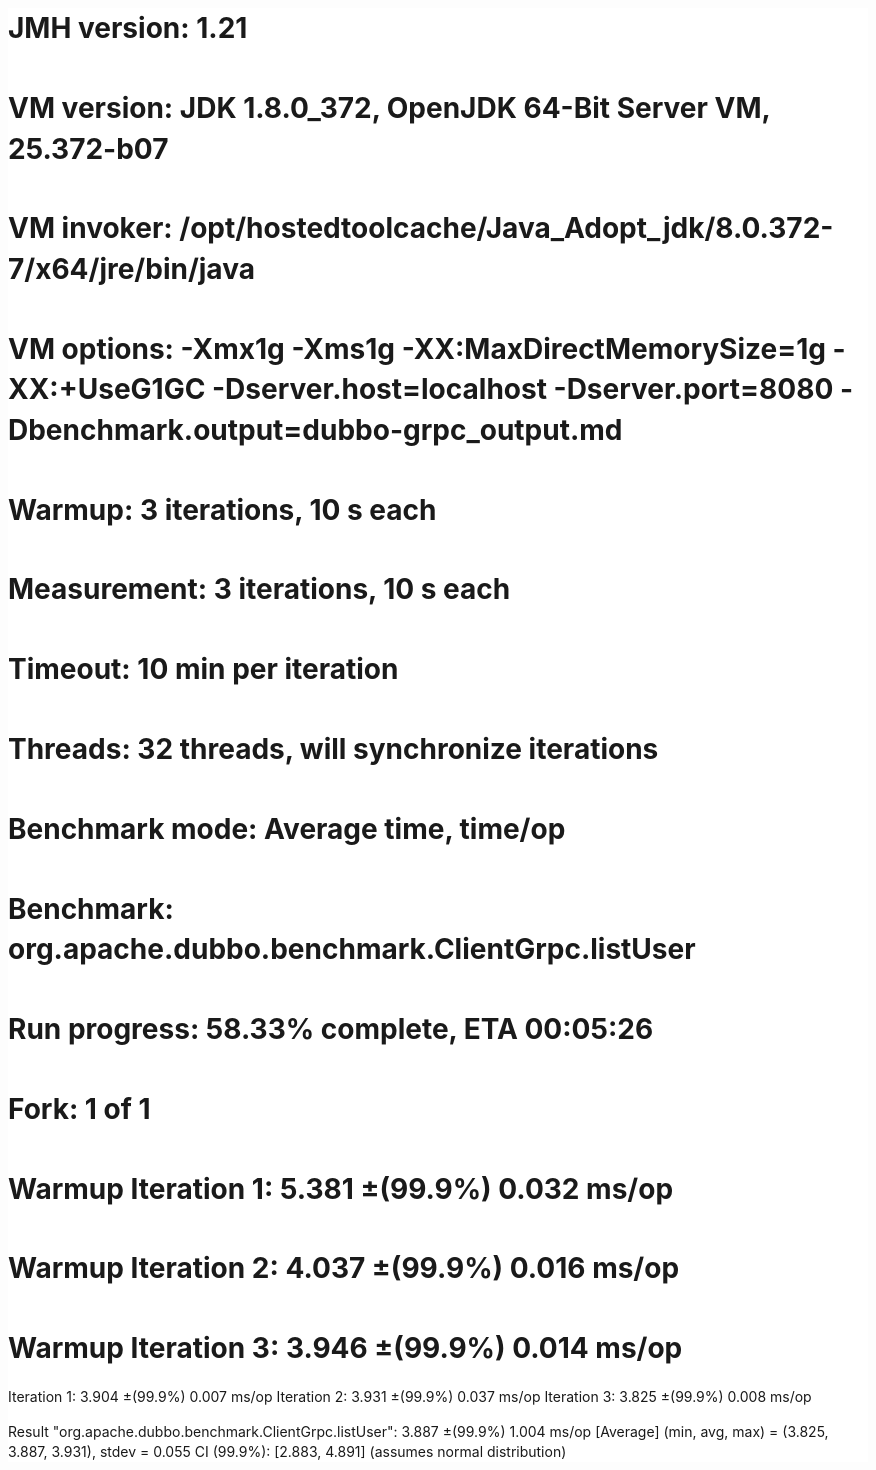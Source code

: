 
# JMH version: 1.21
# VM version: JDK 1.8.0_372, OpenJDK 64-Bit Server VM, 25.372-b07
# VM invoker: /opt/hostedtoolcache/Java_Adopt_jdk/8.0.372-7/x64/jre/bin/java
# VM options: -Xmx1g -Xms1g -XX:MaxDirectMemorySize=1g -XX:+UseG1GC -Dserver.host=localhost -Dserver.port=8080 -Dbenchmark.output=dubbo-grpc_output.md
# Warmup: 3 iterations, 10 s each
# Measurement: 3 iterations, 10 s each
# Timeout: 10 min per iteration
# Threads: 32 threads, will synchronize iterations
# Benchmark mode: Average time, time/op
# Benchmark: org.apache.dubbo.benchmark.ClientGrpc.listUser

# Run progress: 58.33% complete, ETA 00:05:26
# Fork: 1 of 1
# Warmup Iteration   1: 5.381 ±(99.9%) 0.032 ms/op
# Warmup Iteration   2: 4.037 ±(99.9%) 0.016 ms/op
# Warmup Iteration   3: 3.946 ±(99.9%) 0.014 ms/op
Iteration   1: 3.904 ±(99.9%) 0.007 ms/op
Iteration   2: 3.931 ±(99.9%) 0.037 ms/op
Iteration   3: 3.825 ±(99.9%) 0.008 ms/op


Result "org.apache.dubbo.benchmark.ClientGrpc.listUser":
  3.887 ±(99.9%) 1.004 ms/op [Average]
  (min, avg, max) = (3.825, 3.887, 3.931), stdev = 0.055
  CI (99.9%): [2.883, 4.891] (assumes normal distribution)
